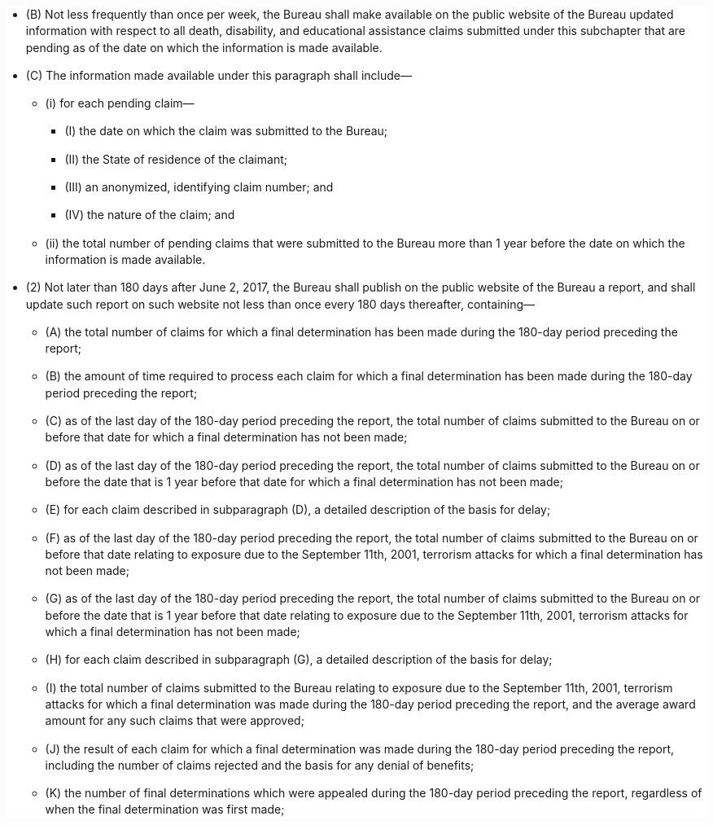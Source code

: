 * (B) Not less frequently than once per week, the Bureau shall make available on the public website of the Bureau updated information with respect to all death, disability, and educational assistance claims submitted under this subchapter that are pending as of the date on which the information is made available.

* (C) The information made available under this paragraph shall include—

  * (i) for each pending claim—

    * (I) the date on which the claim was submitted to the Bureau;

    * (II) the State of residence of the claimant;

    * (III) an anonymized, identifying claim number; and

    * (IV) the nature of the claim; and


  * (ii) the total number of pending claims that were submitted to the Bureau more than 1 year before the date on which the information is made available.


* (2) Not later than 180 days after June 2, 2017, the Bureau shall publish on the public website of the Bureau a report, and shall update such report on such website not less than once every 180 days thereafter, containing—

  * (A) the total number of claims for which a final determination has been made during the 180-day period preceding the report;

  * (B) the amount of time required to process each claim for which a final determination has been made during the 180-day period preceding the report;

  * (C) as of the last day of the 180-day period preceding the report, the total number of claims submitted to the Bureau on or before that date for which a final determination has not been made;

  * (D) as of the last day of the 180-day period preceding the report, the total number of claims submitted to the Bureau on or before the date that is 1 year before that date for which a final determination has not been made;

  * (E) for each claim described in subparagraph (D), a detailed description of the basis for delay;

  * (F) as of the last day of the 180-day period preceding the report, the total number of claims submitted to the Bureau on or before that date relating to exposure due to the September 11th, 2001, terrorism attacks for which a final determination has not been made;

  * (G) as of the last day of the 180-day period preceding the report, the total number of claims submitted to the Bureau on or before the date that is 1 year before that date relating to exposure due to the September 11th, 2001, terrorism attacks for which a final determination has not been made;

  * (H) for each claim described in subparagraph (G), a detailed description of the basis for delay;

  * (I) the total number of claims submitted to the Bureau relating to exposure due to the September 11th, 2001, terrorism attacks for which a final determination was made during the 180-day period preceding the report, and the average award amount for any such claims that were approved;

  * (J) the result of each claim for which a final determination was made during the 180-day period preceding the report, including the number of claims rejected and the basis for any denial of benefits;

  * (K) the number of final determinations which were appealed during the 180-day period preceding the report, regardless of when the final determination was first made;
